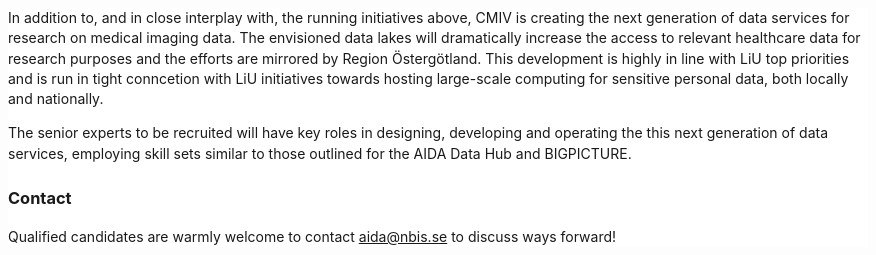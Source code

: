 In addition to, and in close interplay with, the running initiatives above, CMIV
is creating the next generation of data services for research on medical imaging
data. The envisioned data lakes will dramatically increase the access to
relevant healthcare data for research purposes and the efforts are mirrored by
Region Östergötland. This development is highly in line with LiU top priorities
and is run in tight conncetion with LiU initiatives towards hosting large-scale
computing for sensitive personal data, both locally and nationally.

The senior experts to be recruited will have key roles in designing, developing
and operating the this next generation of data services, employing skill sets
similar to those outlined for the AIDA Data Hub and BIGPICTURE.

### Contact

Qualified candidates are warmly welcome to contact
[aida@nbis.se](mailto:aida@nbis.se?subject=Senior%20experts%20at%20at%20science%20excellence%20center%20in%20medical%20imaging%3f)
to discuss ways forward!
